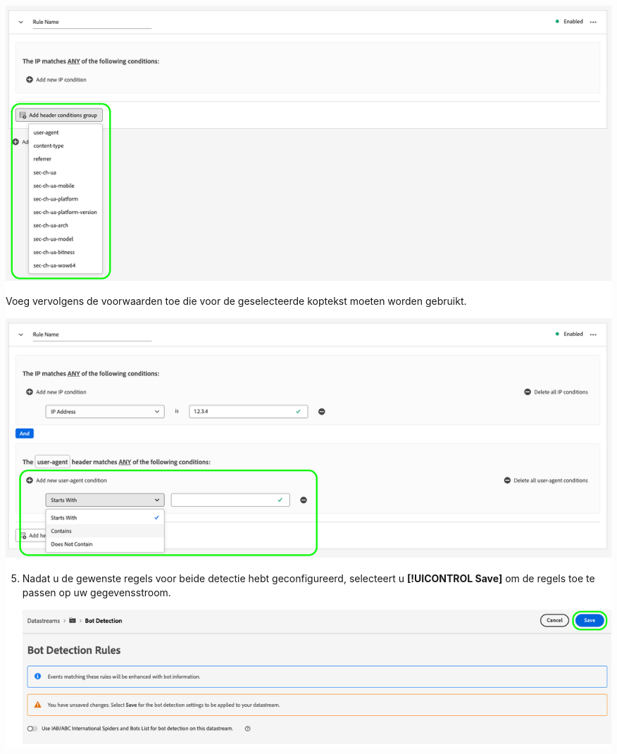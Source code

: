   ![&#x200B; Bot ontdekkingsregel scherm met de benadrukt kopbalvoorwaarden.](assets/bot-detection/header-conditions.png)

   Voeg vervolgens de voorwaarden toe die voor de geselecteerde koptekst moeten worden gebruikt.

   ![&#x200B; Bot ontdekkingsregel scherm met de benadrukt kopbalvoorwaarden.](assets/bot-detection/header-condition-rule.png)

5. Nadat u de gewenste regels voor beide detectie hebt geconfigureerd, selecteert u **[!UICONTROL Save]** om de regels toe te passen op uw gegevensstroom.

   ![&#x200B; Bot ontdekkingsregel scherm met de benadrukt kopbalvoorwaarden.](assets/bot-detection/bot-detection-save.png)
